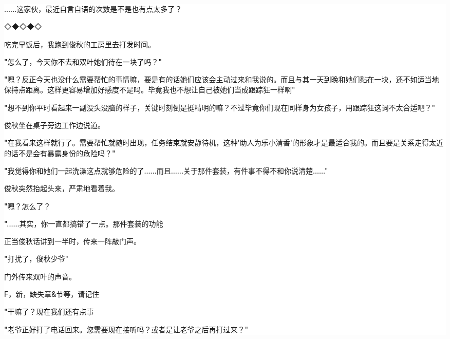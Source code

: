 

......这家伙，最近自言自语的次数是不是也有点太多了？



◇◆◇◆◇



吃完早饭后，我跑到俊秋的工房里去打发时间。



"怎么了，今天你不去和双叶她们待在一块了吗？"



"嗯？反正今天也没什么需要帮忙的事情嘛，要是有的话她们应该会主动过来和我说的。而且与其一天到晚和她们黏在一块，还不如适当地保持点距离。这样更容易增加好感度不是吗。毕竟我也不想让自己被她们当成跟踪狂一样啊"



"想不到你平时看起来一副没头没脑的样子，关键时刻倒是挺精明的嘛？不过毕竟你们现在同样身为女孩子，用跟踪狂这词不太合适吧？"



俊秋坐在桌子旁边工作边说道。



"在我看来这样就行了。需要帮忙就随时出现，任务结束就安静待机，这种'助人为乐小清香'的形象才是最适合我的。而且要是关系走得太近的话不是会有暴露身份的危险吗？"



"我觉得你和她们一起洗澡这点就够危险的了......而且......关于那件套装，有件事不得不和你说清楚......"



俊秋突然抬起头来，严肃地看着我。





"嗯？怎么了？





"......其实，你一直都搞错了一点。那件套装的功能



正当俊秋话讲到一半时，传来一阵敲门声。



"打扰了，俊秋少爷"



门外传来双叶的声音。



F，新，缺失章&节等，请记住



"干嘛了？现在我们还有点事



"老爷正好打了电话回来。您需要现在接听吗？或者是让老爷之后再打过来？"
